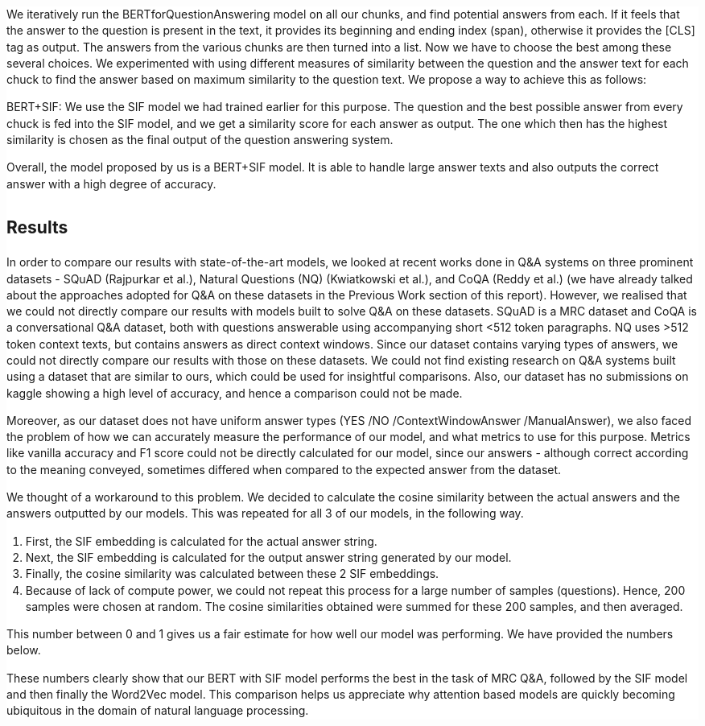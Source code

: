 We iteratively run the BERTforQuestionAnswering model on all our chunks, and find potential answers from each. If it feels that the answer to the question is present in the text, it provides its beginning and ending index (span), otherwise it provides the [CLS] tag as output. The answers from the various chunks are then turned into a list. Now we have to choose the best among these several choices. We experimented with using different measures of similarity between the question and the answer text for each chuck to find the answer based on maximum similarity to the question text. We propose a way to achieve this as follows:

BERT+SIF: We use the SIF model we had trained earlier for this purpose. The question and the best possible answer from every chuck is fed into the SIF model, and we get a similarity score for each answer as output. The one which then has the highest similarity is chosen as the final output of the question answering system. 

Overall, the model proposed by us is a BERT+SIF model. It is able to handle large answer texts and also outputs the correct answer with a high degree of accuracy. 

## Results 

In order to compare our results with state-of-the-art models, we looked at recent works done in Q&A systems on three prominent datasets - SQuAD (Rajpurkar et al.), Natural Questions (NQ) (Kwiatkowski et al.), and CoQA (Reddy et al.) (we have already talked about the approaches adopted for Q&A on these datasets in the Previous Work section of this report). However, we realised that we could not directly compare our results with models built to solve Q&A on these datasets. SQuAD is a MRC dataset and CoQA is a conversational Q&A dataset, both with questions answerable using accompanying short <512 token paragraphs. NQ uses >512 token context texts, but contains answers as direct context windows. Since our dataset contains varying types of answers, we could not directly compare our results with those on these datasets. We could not find existing research on Q&A systems built using a dataset that are similar to ours, which could be used for insightful comparisons. Also, our dataset has no submissions on kaggle showing a high level of accuracy, and hence a comparison could not be made.

Moreover, as our dataset does not have uniform answer types (YES /NO /ContextWindowAnswer /ManualAnswer), we also faced the problem of how we can accurately measure the performance of our model, and what metrics to use for this purpose. Metrics like vanilla accuracy and F1 score could not be directly calculated for our model, since our answers - although correct according to the meaning conveyed, sometimes differed when compared to the expected answer from the dataset. 

We thought of a workaround to this problem. We decided to calculate the cosine similarity between the actual answers and the answers outputted by our models. This was repeated for all 3 of our models, in the following way.

1. First, the SIF embedding is calculated for the actual answer string.
2. Next, the SIF embedding is calculated for the output answer string generated by our model.
3. Finally, the cosine similarity was calculated between these 2 SIF embeddings.
4. Because of lack of compute power, we could not repeat this process for a large number of samples (questions). Hence, 200 samples were chosen at random. The cosine similarities obtained were summed for these 200 samples, and then averaged.

This number between 0 and 1 gives us a fair estimate for how well our model was performing. We have provided the numbers below.

These numbers clearly show that our BERT with SIF model performs the best in the task of MRC Q&A, followed by the SIF model and then finally the Word2Vec model. This comparison helps us appreciate why attention based models are quickly becoming ubiquitous in the domain of natural language processing.
